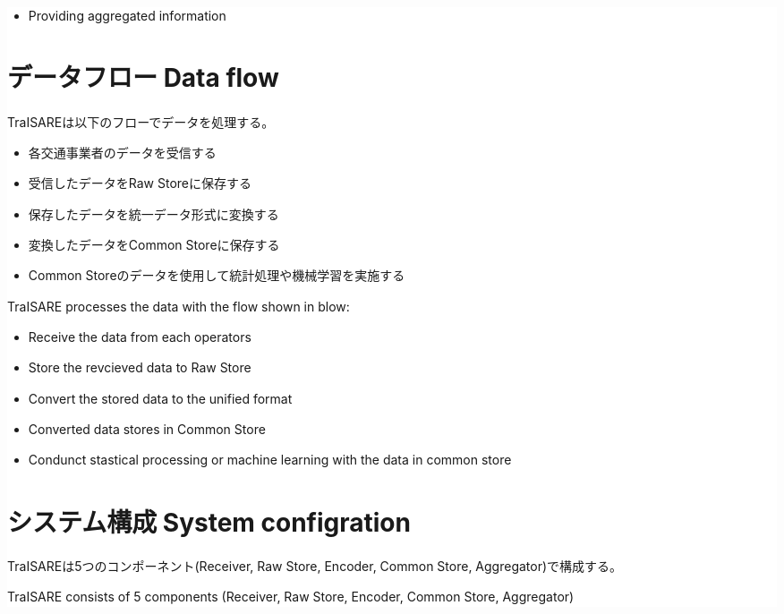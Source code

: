 -   Providing aggregated information

データフロー Data flow
======================

TraISAREは以下のフローでデータを処理する。

-   各交通事業者のデータを受信する

-   受信したデータをRaw Storeに保存する

-   保存したデータを統一データ形式に変換する

-   変換したデータをCommon Storeに保存する

-   Common Storeのデータを使用して統計処理や機械学習を実施する

TraISARE processes the data with the flow shown in blow:

-   Receive the data from each operators

-   Store the revcieved data to Raw Store

-   Convert the stored data to the unified format

-   Converted data stores in Common Store

-   Condunct stastical processing or machine learning with the data in
    common store

システム構成 System configration
================================

TraISAREは5つのコンポーネント(Receiver, Raw Store, Encoder, Common
Store, Aggregator)で構成する。

TraISARE consists of 5 components (Receiver, Raw Store, Encoder, Common
Store, Aggregator)
